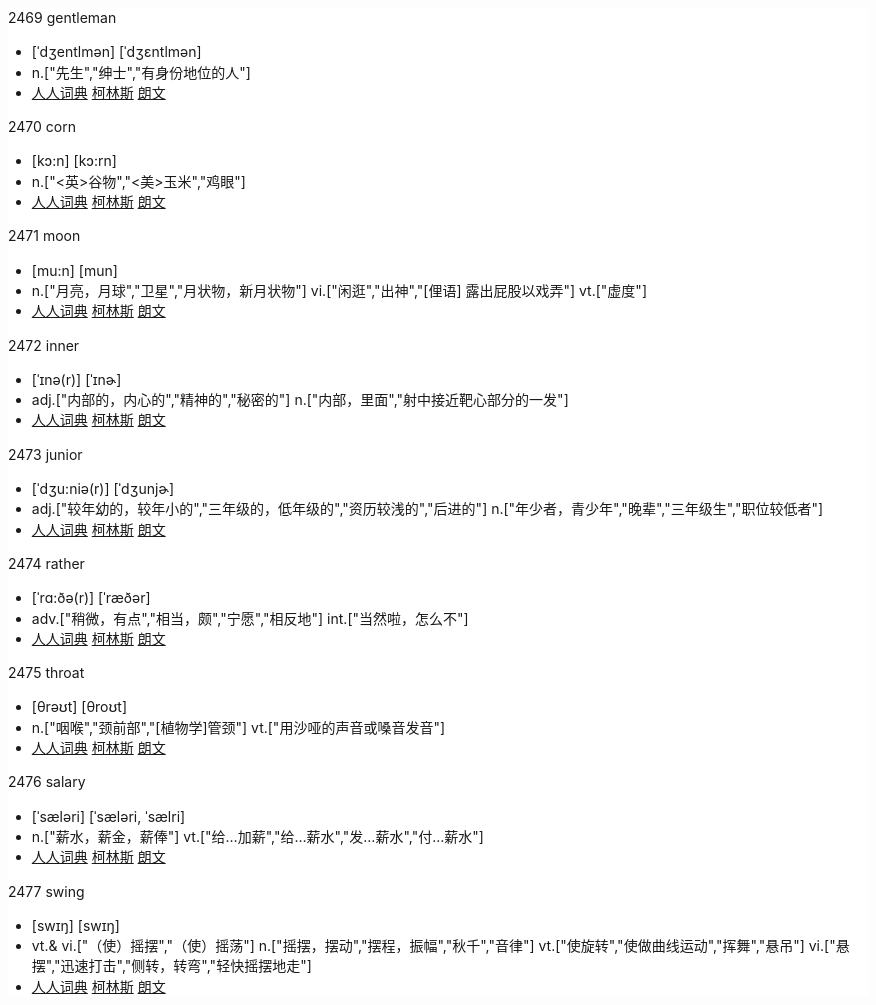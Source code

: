 2469 gentleman 
- [ˈdʒentlmən]  [ˈdʒɛntlmən] 
- n.["先生","绅士","有身份地位的人"]   
- [人人词典](https://www.91dict.com/words?w=gentleman) [柯林斯](https://www.collinsdictionary.com/zh/dictionary/english/gentleman) [朗文](https://www.ldoceonline.com/dictionary/gentleman) 

2470 corn 
- [kɔ:n]  [kɔ:rn] 
- n.["<英>谷物","<美>玉米","鸡眼"]   
- [人人词典](https://www.91dict.com/words?w=corn) [柯林斯](https://www.collinsdictionary.com/zh/dictionary/english/corn) [朗文](https://www.ldoceonline.com/dictionary/corn) 

2471 moon 
- [mu:n]  [mun] 
- n.["月亮，月球","卫星","月状物，新月状物"]  vi.["闲逛","出神","[俚语] 露出屁股以戏弄"]  vt.["虚度"]   
- [人人词典](https://www.91dict.com/words?w=moon) [柯林斯](https://www.collinsdictionary.com/zh/dictionary/english/moon) [朗文](https://www.ldoceonline.com/dictionary/moon) 

2472 inner 
- [ˈɪnə(r)]  [ˈɪnɚ] 
- adj.["内部的，内心的","精神的","秘密的"]  n.["内部，里面","射中接近靶心部分的一发"]   
- [人人词典](https://www.91dict.com/words?w=inner) [柯林斯](https://www.collinsdictionary.com/zh/dictionary/english/inner) [朗文](https://www.ldoceonline.com/dictionary/inner) 

2473 junior 
- [ˈdʒu:niə(r)]  [ˈdʒunjɚ] 
- adj.["较年幼的，较年小的","三年级的，低年级的","资历较浅的","后进的"]  n.["年少者，青少年","晚辈","三年级生","职位较低者"]   
- [人人词典](https://www.91dict.com/words?w=junior) [柯林斯](https://www.collinsdictionary.com/zh/dictionary/english/junior) [朗文](https://www.ldoceonline.com/dictionary/junior) 

2474 rather 
- [ˈrɑ:ðə(r)]  [ˈræðər] 
- adv.["稍微，有点","相当，颇","宁愿","相反地"]  int.["当然啦，怎么不"]   
- [人人词典](https://www.91dict.com/words?w=rather) [柯林斯](https://www.collinsdictionary.com/zh/dictionary/english/rather) [朗文](https://www.ldoceonline.com/dictionary/rather) 

2475 throat 
- [θrəʊt]  [θroʊt] 
- n.["咽喉","颈前部","[植物学]管颈"]  vt.["用沙哑的声音或嗓音发音"]   
- [人人词典](https://www.91dict.com/words?w=throat) [柯林斯](https://www.collinsdictionary.com/zh/dictionary/english/throat) [朗文](https://www.ldoceonline.com/dictionary/throat) 

2476 salary 
- [ˈsæləri]  [ˈsæləri, ˈsælri] 
- n.["薪水，薪金，薪俸"]  vt.["给…加薪","给…薪水","发…薪水","付…薪水"]   
- [人人词典](https://www.91dict.com/words?w=salary) [柯林斯](https://www.collinsdictionary.com/zh/dictionary/english/salary) [朗文](https://www.ldoceonline.com/dictionary/salary) 

2477 swing 
- [swɪŋ]  [swɪŋ] 
- vt.& vi.["（使）摇摆","（使）摇荡"]  n.["摇摆，摆动","摆程，振幅","秋千","音律"]  vt.["使旋转","使做曲线运动","挥舞","悬吊"]  vi.["悬摆","迅速打击","侧转，转弯","轻快摇摆地走"]   
- [人人词典](https://www.91dict.com/words?w=swing) [柯林斯](https://www.collinsdictionary.com/zh/dictionary/english/swing) [朗文](https://www.ldoceonline.com/dictionary/swing) 
